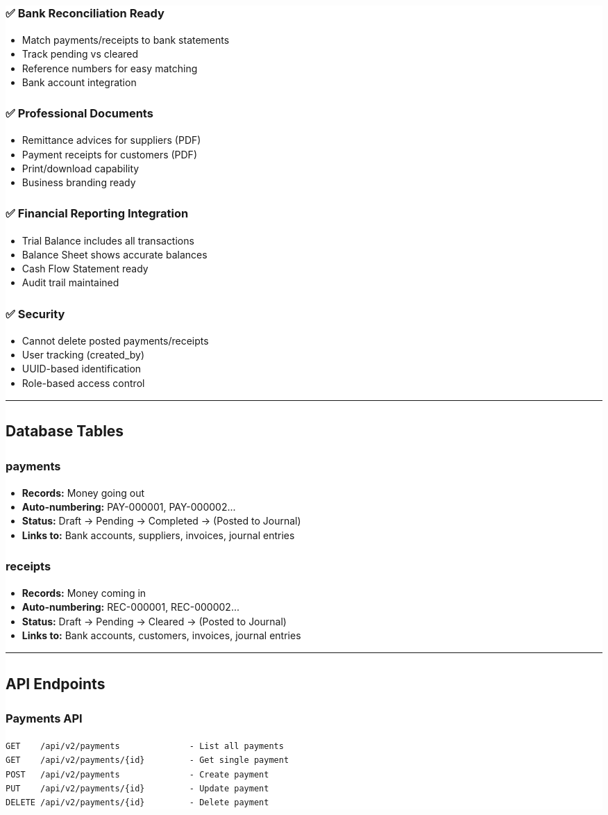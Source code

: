 ### ✅ Bank Reconciliation Ready
- Match payments/receipts to bank statements
- Track pending vs cleared
- Reference numbers for easy matching
- Bank account integration

### ✅ Professional Documents
- Remittance advices for suppliers (PDF)
- Payment receipts for customers (PDF)
- Print/download capability
- Business branding ready

### ✅ Financial Reporting Integration
- Trial Balance includes all transactions
- Balance Sheet shows accurate balances
- Cash Flow Statement ready
- Audit trail maintained

### ✅ Security
- Cannot delete posted payments/receipts
- User tracking (created_by)
- UUID-based identification
- Role-based access control

---

## Database Tables

### payments
- **Records:** Money going out
- **Auto-numbering:** PAY-000001, PAY-000002...
- **Status:** Draft → Pending → Completed → (Posted to Journal)
- **Links to:** Bank accounts, suppliers, invoices, journal entries

### receipts
- **Records:** Money coming in
- **Auto-numbering:** REC-000001, REC-000002...
- **Status:** Draft → Pending → Cleared → (Posted to Journal)
- **Links to:** Bank accounts, customers, invoices, journal entries

---

## API Endpoints

### Payments API
```
GET    /api/v2/payments              - List all payments
GET    /api/v2/payments/{id}         - Get single payment
POST   /api/v2/payments              - Create payment
PUT    /api/v2/payments/{id}         - Update payment
DELETE /api/v2/payments/{id}         - Delete payment
```
